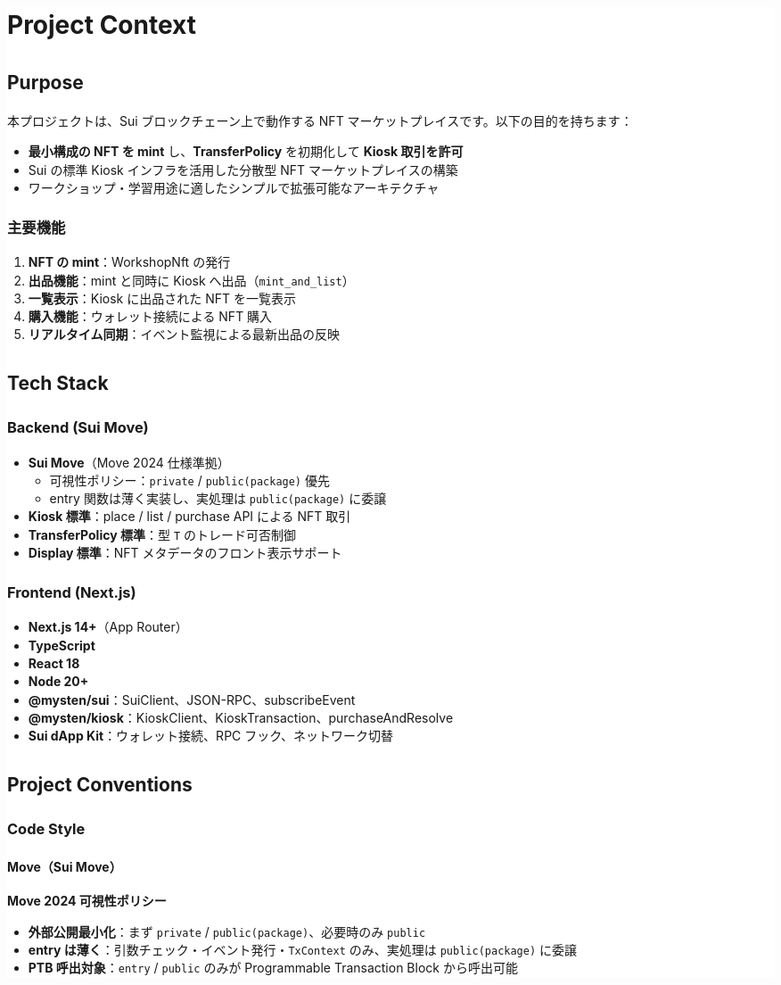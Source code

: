 # Project Context

## Purpose

本プロジェクトは、Sui ブロックチェーン上で動作する NFT マーケットプレイスです。以下の目的を持ちます：

- **最小構成の NFT を mint** し、**TransferPolicy** を初期化して **Kiosk 取引を許可**
- Sui の標準 Kiosk インフラを活用した分散型 NFT マーケットプレイスの構築
- ワークショップ・学習用途に適したシンプルで拡張可能なアーキテクチャ

### 主要機能

1. **NFT の mint**：WorkshopNft の発行
2. **出品機能**：mint と同時に Kiosk へ出品（`mint_and_list`）
3. **一覧表示**：Kiosk に出品された NFT を一覧表示
4. **購入機能**：ウォレット接続による NFT 購入
5. **リアルタイム同期**：イベント監視による最新出品の反映

## Tech Stack

### Backend (Sui Move)

- **Sui Move**（Move 2024 仕様準拠）
  - 可視性ポリシー：`private` / `public(package)` 優先
  - entry 関数は薄く実装し、実処理は `public(package)` に委譲
- **Kiosk 標準**：place / list / purchase API による NFT 取引
- **TransferPolicy 標準**：型 `T` のトレード可否制御
- **Display 標準**：NFT メタデータのフロント表示サポート

### Frontend (Next.js)

- **Next.js 14+**（App Router）
- **TypeScript**
- **React 18**
- **Node 20+**
- **@mysten/sui**：SuiClient、JSON-RPC、subscribeEvent
- **@mysten/kiosk**：KioskClient、KioskTransaction、purchaseAndResolve
- **Sui dApp Kit**：ウォレット接続、RPC フック、ネットワーク切替

## Project Conventions

### Code Style

#### Move（Sui Move）

**Move 2024 可視性ポリシー**
- **外部公開最小化**：まず `private` / `public(package)`、必要時のみ `public`
- **entry は薄く**：引数チェック・イベント発行・`TxContext` のみ、実処理は `public(package)` に委譲
- **PTB 呼出対象**：`entry` / `public` のみが Programmable Transaction Block から呼出可能

